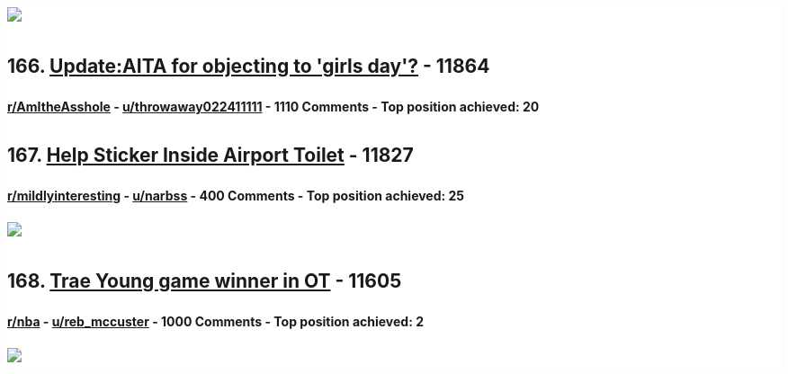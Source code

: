 <a href="https://i.redd.it/g0uevnqp6jp21.jpg"><img src="https://a.thumbs.redditmedia.com/KglK_IW9qp4On9eJcoigpVRTIYVEloPj8h1ymzYL8h4.jpg"></img></a>

## 166. [Update:AITA for objecting to 'girls day'?](http://reddit.com/r/AmItheAsshole/comments/b7oc7h/updateaita_for_objecting_to_girls_day/) - 11864
#### [r/AmItheAsshole](http://reddit.com/r/AmItheAsshole) - [u/throwaway022411111](http://reddit.com/u/throwaway022411111) - 1110 Comments - Top position achieved: 20

## 167. [Help Sticker Inside Airport Toilet](http://reddit.com/r/mildlyinteresting/comments/b7m2h7/help_sticker_inside_airport_toilet/) - 11827
#### [r/mildlyinteresting](http://reddit.com/r/mildlyinteresting) - [u/narbss](http://reddit.com/u/narbss) - 400 Comments - Top position achieved: 25

<a href="https://i.redd.it/5vmxi8yqefp21.jpg"><img src="https://a.thumbs.redditmedia.com/X_zRxMYuMEKhzTGRhNjg5feWDPsL6wYJD7Fy4HUTwi4.jpg"></img></a>

## 168. [Trae Young game winner in OT](http://reddit.com/r/nba/comments/b7rd5d/trae_young_game_winner_in_ot/) - 11605
#### [r/nba](http://reddit.com/r/nba) - [u/reb_mccuster](http://reddit.com/u/reb_mccuster) - 1000 Comments - Top position achieved: 2

<a href="https://streamable.com/7sqtc"><img src="image"></img></a>

